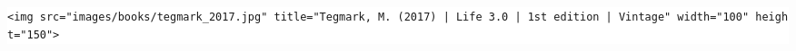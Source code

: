     <img src="images/books/tegmark_2017.jpg" title="Tegmark, M. (2017) | Life 3.0 | 1st edition | Vintage" width="100" height="150">